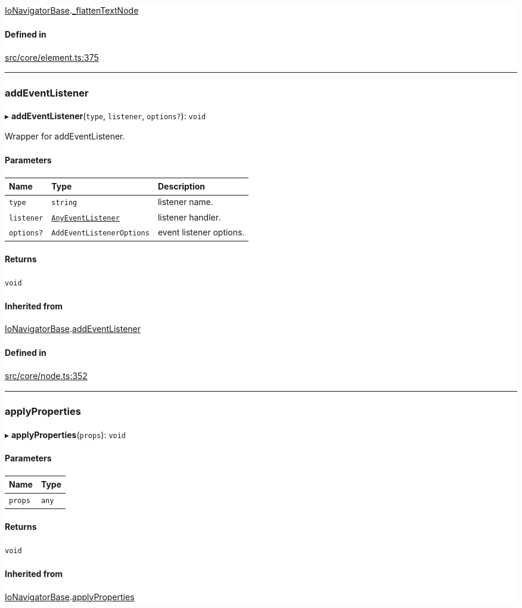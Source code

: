 [IoNavigatorBase](IoNavigatorBase.md).[_flattenTextNode](IoNavigatorBase.md#_flattentextnode)

#### Defined in

[src/core/element.ts:375](https://github.com/io-gui/io/blob/main/src/core/element.ts#L375)

___

### addEventListener

▸ **addEventListener**(`type`, `listener`, `options?`): `void`

Wrapper for addEventListener.

#### Parameters

| Name | Type | Description |
| :------ | :------ | :------ |
| `type` | `string` | listener name. |
| `listener` | [`AnyEventListener`](../README.md#anyeventlistener) | listener handler. |
| `options?` | `AddEventListenerOptions` | event listener options. |

#### Returns

`void`

#### Inherited from

[IoNavigatorBase](IoNavigatorBase.md).[addEventListener](IoNavigatorBase.md#addeventlistener)

#### Defined in

[src/core/node.ts:352](https://github.com/io-gui/io/blob/main/src/core/node.ts#L352)

___

### applyProperties

▸ **applyProperties**(`props`): `void`

#### Parameters

| Name | Type |
| :------ | :------ |
| `props` | `any` |

#### Returns

`void`

#### Inherited from

[IoNavigatorBase](IoNavigatorBase.md).[applyProperties](IoNavigatorBase.md#applyproperties)
